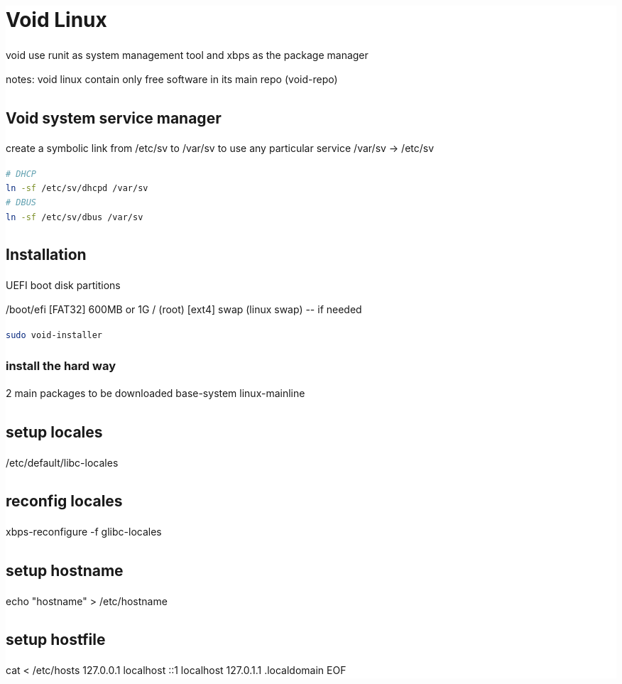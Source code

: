 # Void Linux

void use runit as system management tool and xbps as the package manager

notes: void linux contain only free software in its main repo (void-repo)


## Void system service manager
create a symbolic link from /etc/sv to /var/sv to use any particular service
/var/sv -> /etc/sv

```sh
# DHCP
ln -sf /etc/sv/dhcpd /var/sv
# DBUS
ln -sf /etc/sv/dbus /var/sv

```

## Installation
UEFI boot disk partitions

/boot/efi [FAT32] 600MB or 1G
/ (root) [ext4]
swap (linux swap) -- if needed

```sh
sudo void-installer
```

### install the hard way

2 main packages to be downloaded
base-system
linux-mainline

## setup locales
/etc/default/libc-locales

## reconfig locales
xbps-reconfigure -f glibc-locales

## setup hostname
echo "hostname" > /etc/hostname

## setup hostfile
cat <<EOF > /etc/hosts
127.0.0.1 localhost
::1 localhost
127.0.1.1 <hostname>.localdomain <hostname>
EOF
